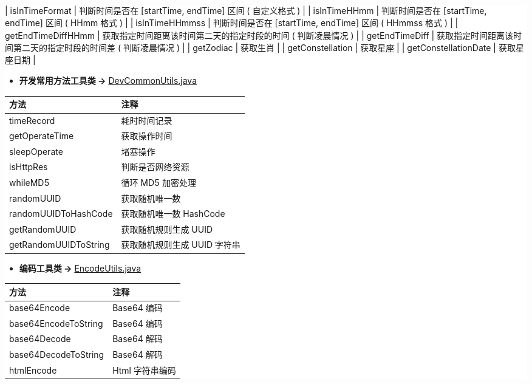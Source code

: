 | isInTimeFormat | 判断时间是否在 [startTime, endTime] 区间 ( 自定义格式 ) |
| isInTimeHHmm | 判断时间是否在 [startTime, endTime] 区间 ( HHmm 格式 ) |
| isInTimeHHmmss | 判断时间是否在 [startTime, endTime] 区间 ( HHmmss 格式 ) |
| getEndTimeDiffHHmm | 获取指定时间距离该时间第二天的指定时段的时间 ( 判断凌晨情况 ) |
| getEndTimeDiff | 获取指定时间距离该时间第二天的指定时段的时间差 ( 判断凌晨情况 ) |
| getZodiac | 获取生肖 |
| getConstellation | 获取星座 |
| getConstellationDate | 获取星座日期 |


* **开发常用方法工具类 ->** [DevCommonUtils.java](https://github.com/afkT/DevUtils/blob/master/lib/DevJava/src/main/java/dev/utils/common/DevCommonUtils.java)

| 方法 | 注释 |
| :- | :- |
| timeRecord | 耗时时间记录 |
| getOperateTime | 获取操作时间 |
| sleepOperate | 堵塞操作 |
| isHttpRes | 判断是否网络资源 |
| whileMD5 | 循环 MD5 加密处理 |
| randomUUID | 获取随机唯一数 |
| randomUUIDToHashCode | 获取随机唯一数 HashCode |
| getRandomUUID | 获取随机规则生成 UUID |
| getRandomUUIDToString | 获取随机规则生成 UUID 字符串 |


* **编码工具类 ->** [EncodeUtils.java](https://github.com/afkT/DevUtils/blob/master/lib/DevJava/src/main/java/dev/utils/common/EncodeUtils.java)

| 方法 | 注释 |
| :- | :- |
| base64Encode | Base64 编码 |
| base64EncodeToString | Base64 编码 |
| base64Decode | Base64 解码 |
| base64DecodeToString | Base64 解码 |
| htmlEncode | Html 字符串编码 |
